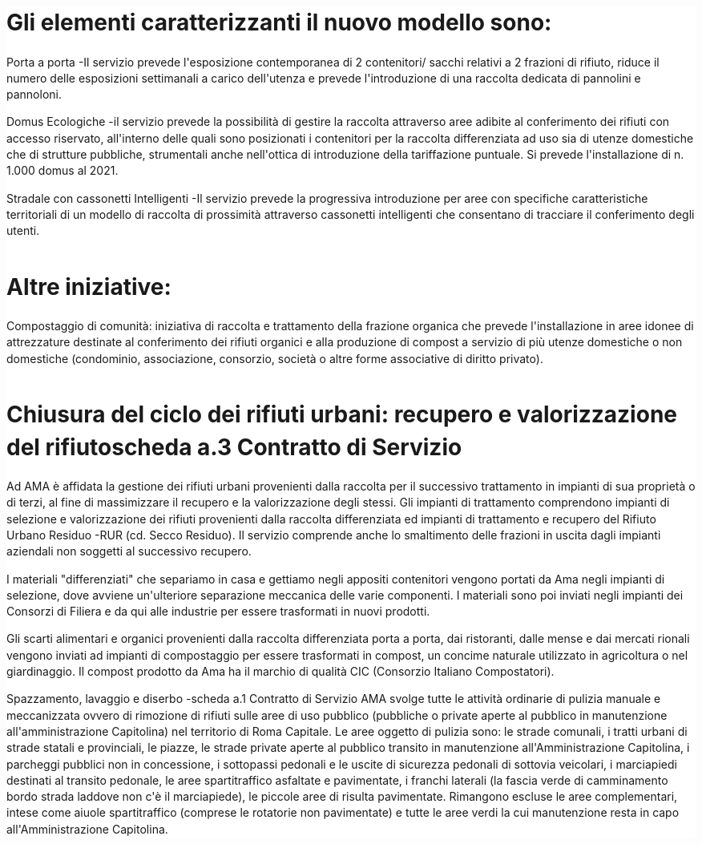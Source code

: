 # Gli elementi caratterizzanti il nuovo modello sono:
Porta a porta -Il servizio prevede l'esposizione contemporanea di 2 contenitori/ sacchi relativi a 2 frazioni di rifiuto, riduce il numero delle esposizioni settimanali a carico dell'utenza e prevede l'introduzione di una raccolta dedicata di pannolini e pannoloni.

Domus Ecologiche -il servizio prevede la possibilità di gestire la raccolta attraverso aree adibite al conferimento dei rifiuti con accesso riservato, all'interno delle quali sono posizionati i contenitori per la raccolta differenziata ad uso sia di utenze domestiche che di strutture pubbliche, strumentali anche nell'ottica di introduzione della tariffazione puntuale. Si prevede l'installazione di n. 1.000 domus al 2021.

Stradale con cassonetti Intelligenti -Il servizio prevede la progressiva introduzione per aree con specifiche caratteristiche territoriali di un modello di raccolta di prossimità attraverso cassonetti intelligenti che consentano di tracciare il conferimento degli utenti.

# Altre iniziative:
Compostaggio di comunità: iniziativa di raccolta e trattamento della frazione organica che prevede l'installazione in aree idonee di attrezzature destinate al conferimento dei rifiuti organici e alla produzione di compost a servizio di più utenze domestiche o non domestiche (condominio, associazione, consorzio, società o altre forme associative di diritto privato).

# Chiusura del ciclo dei rifiuti urbani: recupero e valorizzazione del rifiutoscheda a.3 Contratto di Servizio
Ad AMA è affidata la gestione dei rifiuti urbani provenienti dalla raccolta per il successivo trattamento in impianti di sua proprietà o di terzi, al fine di massimizzare il recupero e la valorizzazione degli stessi. Gli impianti di trattamento comprendono impianti di selezione e valorizzazione dei rifiuti provenienti dalla raccolta differenziata ed impianti di trattamento e recupero del Rifiuto Urbano Residuo -RUR (cd. Secco Residuo). Il servizio comprende anche lo smaltimento delle frazioni in uscita dagli impianti aziendali non soggetti al successivo recupero.

I materiali "differenziati" che separiamo in casa e gettiamo negli appositi contenitori vengono portati da Ama negli impianti di selezione, dove avviene un'ulteriore separazione meccanica delle varie componenti. I materiali sono poi inviati negli impianti dei Consorzi di Filiera e da qui alle industrie per essere trasformati in nuovi prodotti.

Gli scarti alimentari e organici provenienti dalla raccolta differenziata porta a porta, dai ristoranti, dalle mense e dai mercati rionali vengono inviati ad impianti di compostaggio per essere trasformati in compost, un concime naturale utilizzato in agricoltura o nel giardinaggio. Il compost prodotto da Ama ha il marchio di qualità CIC (Consorzio Italiano Compostatori).

Spazzamento, lavaggio e diserbo -scheda a.1 Contratto di Servizio AMA svolge tutte le attività ordinarie di pulizia manuale e meccanizzata ovvero di rimozione di rifiuti sulle aree di uso pubblico (pubbliche o private aperte al pubblico in manutenzione all'amministrazione Capitolina) nel territorio di Roma Capitale. Le aree oggetto di pulizia sono: le strade comunali, i tratti urbani di strade statali e provinciali, le piazze, le strade private aperte al pubblico transito in manutenzione all'Amministrazione Capitolina, i parcheggi pubblici non in concessione, i sottopassi pedonali e le uscite di sicurezza pedonali di sottovia veicolari, i marciapiedi destinati al transito pedonale, le aree spartitraffico asfaltate e pavimentate, i franchi laterali (la fascia verde di camminamento bordo strada laddove non c'è il marciapiede), le piccole aree di risulta pavimentate. Rimangono escluse le aree complementari, intese come aiuole spartitraffico (comprese le rotatorie non pavimentate) e tutte le aree verdi la cui manutenzione resta in capo all'Amministrazione Capitolina.
